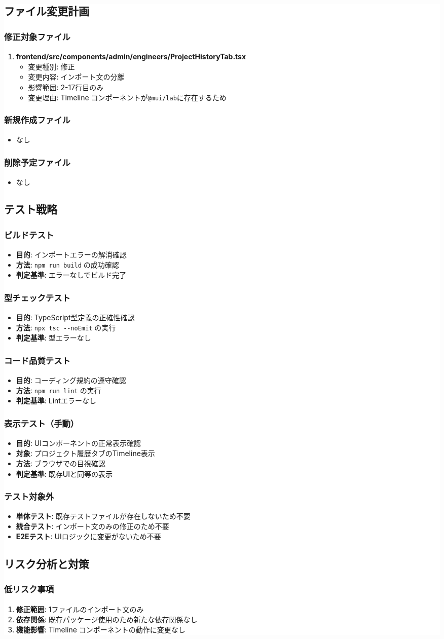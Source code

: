 ## ファイル変更計画

### 修正対象ファイル
1. **frontend/src/components/admin/engineers/ProjectHistoryTab.tsx**
   - 変更種別: 修正
   - 変更内容: インポート文の分離
   - 影響範囲: 2-17行目のみ
   - 変更理由: Timeline コンポーネントが`@mui/lab`に存在するため

### 新規作成ファイル
- なし

### 削除予定ファイル
- なし

## テスト戦略

### ビルドテスト
- **目的**: インポートエラーの解消確認
- **方法**: `npm run build` の成功確認
- **判定基準**: エラーなしでビルド完了

### 型チェックテスト
- **目的**: TypeScript型定義の正確性確認
- **方法**: `npx tsc --noEmit` の実行
- **判定基準**: 型エラーなし

### コード品質テスト
- **目的**: コーディング規約の遵守確認
- **方法**: `npm run lint` の実行
- **判定基準**: Lintエラーなし

### 表示テスト（手動）
- **目的**: UIコンポーネントの正常表示確認
- **対象**: プロジェクト履歴タブのTimeline表示
- **方法**: ブラウザでの目視確認
- **判定基準**: 既存UIと同等の表示

### テスト対象外
- **単体テスト**: 既存テストファイルが存在しないため不要
- **統合テスト**: インポート文のみの修正のため不要
- **E2Eテスト**: UIロジックに変更がないため不要

## リスク分析と対策

### 低リスク事項
1. **修正範囲**: 1ファイルのインポート文のみ
2. **依存関係**: 既存パッケージ使用のため新たな依存関係なし
3. **機能影響**: Timeline コンポーネントの動作に変更なし
